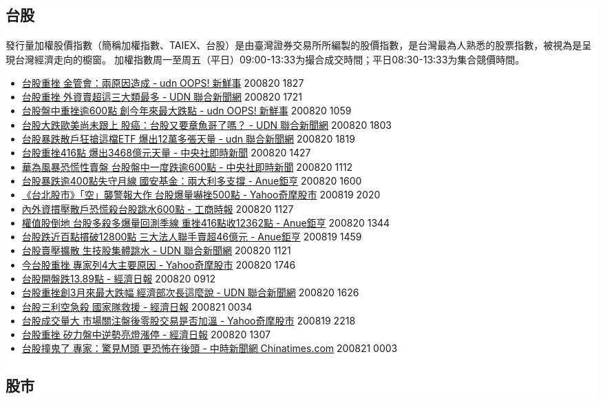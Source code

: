 ## 台股

發行量加權股價指數（簡稱加權指數、TAIEX、台股）是由臺灣證券交易所所編製的股價指數，是台灣最為人熟悉的股票指數，被視為是呈現台灣經濟走向的櫥窗。
加權指數周一至周五（平日）09:00-13:33为撮合成交時間；平日08:30-13:33为集合競價時間。
- [台股重挫 金管會：兩原因造成 - udn OOPS! 新鮮事](https://udn.com/news/story/7251/4797396 "台股重挫 金管會：兩原因造成 - udn OOPS! 新鮮事") 200820 1827
- [台股重挫 外資賣超這三大類最多 - UDN 聯合新聞網](https://udn.com/news/story/7251/4797272 "台股重挫 外資賣超這三大類最多 - UDN 聯合新聞網") 200820 1721
- [台股盤中重挫逾600點 創今年來最大跌點 - udn OOPS! 新鮮事](https://udn.com/news/story/7251/4796046 "台股盤中重挫逾600點 創今年來最大跌點 - udn OOPS! 新鮮事") 200820 1059
- [台股大跌歐美尚未跟上 股癌：台股又要章魚哥了嗎？ - UDN 聯合新聞網](https://udn.com/news/story/7251/4797134 "台股大跌歐美尚未跟上 股癌：台股又要章魚哥了嗎？ - UDN 聯合新聞網") 200820 1803
- [台股暴跌散戶狂搶這檔ETF 爆出12萬多張天量 - udn 聯合新聞網](https://udn.com/news/story/7251/4797381 "台股暴跌散戶狂搶這檔ETF 爆出12萬多張天量 - udn 聯合新聞網") 200820 1819
- [台股重挫416點 爆出3468億元天量 - 中央社即時新聞](https://www.cna.com.tw/news/firstnews/202008205003.aspx "台股重挫416點 爆出3468億元天量 - 中央社即時新聞") 200820 1427
- [華為風暴恐慌性賣盤 台股盤中一度跌逾600點 - 中央社即時新聞](https://www.cna.com.tw/news/firstnews/202008200027.aspx "華為風暴恐慌性賣盤 台股盤中一度跌逾600點 - 中央社即時新聞") 200820 1112
- [台股暴跌逾400點失守月線 國安基金：兩大利多支撐 - Anue鉅亨](https://news.cnyes.com/news/id/4517535 "台股暴跌逾400點失守月線 國安基金：兩大利多支撐 - Anue鉅亨") 200820 1600
- [《台北股市》「空」襲警報大作 台股爆量嚇挫500點 - Yahoo奇摩股市](https://tw.stock.yahoo.com/news/%E5%8F%B0%E5%8C%97%E8%82%A1%E5%B8%82-%E7%A9%BA-%E8%A5%B2%E8%AD%A6%E5%A0%B1%E5%A4%A7%E4%BD%9C-%E5%8F%B0%E8%82%A1%E7%88%86%E9%87%8F%E5%9A%87%E6%8C%AB500%E9%BB%9E-032019912.html "《台北股市》「空」襲警報大作 台股爆量嚇挫500點 - Yahoo奇摩股市") 200819 2020
- [內外資摜壓散戶恐慌殺台股跳水600點 - 工商時報](https://ctee.com.tw/news/stock/321326.html "內外資摜壓散戶恐慌殺台股跳水600點 - 工商時報") 200820 1127
- [權值股倒地 台股多殺多爆量回測季線 重挫416點收12362點 - Anue鉅亨](https://news.cnyes.com/news/id/4517482 "權值股倒地 台股多殺多爆量回測季線 重挫416點收12362點 - Anue鉅亨") 200820 1344
- [台股跌近百點摜破12800點 三大法人聯手賣超46億元 - Anue鉅亨](https://news.cnyes.com/news/id/4517165 "台股跌近百點摜破12800點 三大法人聯手賣超46億元 - Anue鉅亨") 200819 1459
- [台股賣壓擴散 生技股集體跳水 - UDN 聯合新聞網](https://udn.com/news/story/7251/4796139 "台股賣壓擴散 生技股集體跳水 - UDN 聯合新聞網") 200820 1121
- [今台股重挫 專家列4大主要原因 - Yahoo奇摩股市](https://tw.stock.yahoo.com/news/%E4%BB%8A%E5%8F%B0%E8%82%A1%E9%87%8D%E6%8C%AB-%E5%B0%88%E5%AE%B6%E5%88%97-4-%E5%A4%A7%E4%B8%BB%E8%A6%81%E5%8E%9F%E5%9B%A0-094657291.html "今台股重挫 專家列4大主要原因 - Yahoo奇摩股市") 200820 1746
- [台股開盤跌13.89點 - 經濟日報](https://money.udn.com/money/story/5607/4795766 "台股開盤跌13.89點 - 經濟日報") 200820 0912
- [台股重挫創3月來最大跌幅 經濟部次長這麼說 - UDN 聯合新聞網](https://udn.com/news/story/7238/4797161 "台股重挫創3月來最大跌幅 經濟部次長這麼說 - UDN 聯合新聞網") 200820 1626
- [台股三利空急殺 國家隊救援 - 經濟日報](https://money.udn.com/money/story/5607/4798261 "台股三利空急殺 國家隊救援 - 經濟日報") 200821 0034
- [台股成交量大 市場關注盤後零股交易是否加溫 - Yahoo奇摩股市](https://tw.stock.yahoo.com/news/%E5%8F%B0%E8%82%A1%E6%88%90%E4%BA%A4%E9%87%8F%E5%A4%A7-%E5%B8%82%E5%A0%B4%E9%97%9C%E6%B3%A8%E7%9B%A4%E5%BE%8C%E9%9B%B6%E8%82%A1%E4%BA%A4%E6%98%93%E6%98%AF%E5%90%A6%E5%8A%A0%E6%BA%AB-051815708.html "台股成交量大 市場關注盤後零股交易是否加溫 - Yahoo奇摩股市") 200819 2218
- [台股重挫 矽力盤中逆勢亮燈漲停 - 經濟日報](https://money.udn.com/money/story/5607/4796507 "台股重挫 矽力盤中逆勢亮燈漲停 - 經濟日報") 200820 1307
- [台股撞鬼了 專家：驚見M頭 更恐怖在後頭 - 中時新聞網 Chinatimes.com](https://www.chinatimes.com/realtimenews/20200821000023-260410 "台股撞鬼了 專家：驚見M頭 更恐怖在後頭 - 中時新聞網 Chinatimes.com") 200821 0003

## 股市

